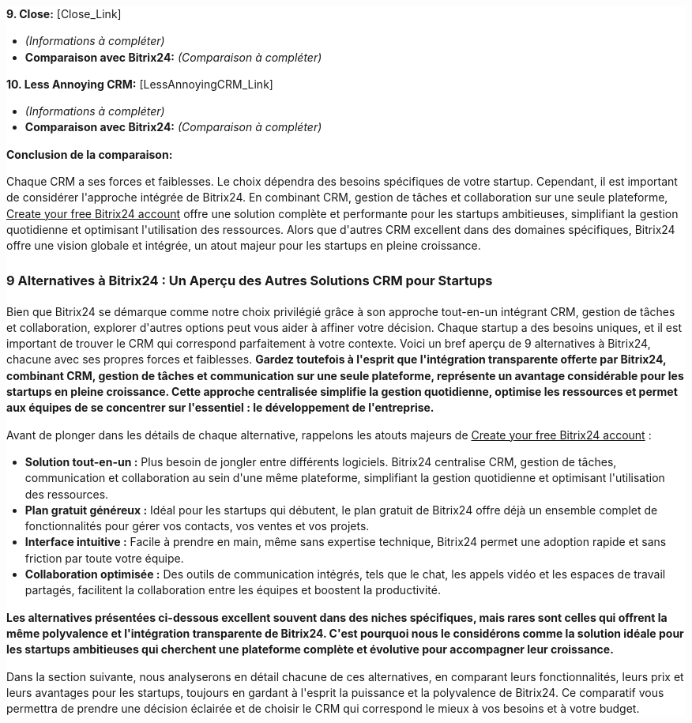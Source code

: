 **9. Close:** [Close_Link]
* *(Informations à compléter)*
* **Comparaison avec Bitrix24:** *(Comparaison à compléter)*

**10. Less Annoying CRM:** [LessAnnoyingCRM_Link]
* *(Informations à compléter)*
* **Comparaison avec Bitrix24:** *(Comparaison à compléter)*


**Conclusion de la comparaison:**

Chaque CRM a ses forces et faiblesses.  Le choix dépendra des besoins spécifiques de votre startup. Cependant, il est important de considérer l'approche intégrée de Bitrix24.  En combinant CRM, gestion de tâches et collaboration sur une seule plateforme, <a href="https://www.bitrix24.com/create.php?p=25482205&p1=Top10desCRMpourstartups%3Adessolutionsgratuitesauxoffrespremium" rel="noindex nofollow">Create your free Bitrix24 account</a> offre une solution complète et performante pour les startups ambitieuses, simplifiant la gestion quotidienne et optimisant l'utilisation des ressources.  Alors que d'autres CRM excellent dans des domaines spécifiques, Bitrix24 offre une vision globale et intégrée, un atout majeur pour les startups en pleine croissance.

### 9 Alternatives à Bitrix24 : Un Aperçu des Autres Solutions CRM pour Startups

Bien que Bitrix24 se démarque comme notre choix privilégié grâce à son approche tout-en-un intégrant CRM, gestion de tâches et collaboration, explorer d'autres options peut vous aider à affiner votre décision.  Chaque startup a des besoins uniques, et il est important de trouver le CRM qui correspond parfaitement à votre contexte.  Voici un bref aperçu de 9 alternatives à Bitrix24, chacune avec ses propres forces et faiblesses.  **Gardez toutefois à l'esprit que l'intégration transparente offerte par Bitrix24, combinant CRM, gestion de tâches et communication sur une seule plateforme, représente un avantage considérable pour les startups en pleine croissance.  Cette approche centralisée simplifie la gestion quotidienne, optimise les ressources et permet aux équipes de se concentrer sur l'essentiel : le développement de l'entreprise.**

Avant de plonger dans les détails de chaque alternative, rappelons les atouts majeurs de <a href="https://www.bitrix24.com/create.php?p=25482205&p1=Top10desCRMpourstartups%3Adessolutionsgratuitesauxoffrespremium" rel="noindex nofollow">Create your free Bitrix24 account</a> :

* **Solution tout-en-un :**  Plus besoin de jongler entre différents logiciels. Bitrix24 centralise CRM, gestion de tâches, communication et collaboration au sein d'une même plateforme, simplifiant la gestion quotidienne et optimisant l'utilisation des ressources.
* **Plan gratuit généreux :** Idéal pour les startups qui débutent, le plan gratuit de Bitrix24 offre déjà un ensemble complet de fonctionnalités pour gérer vos contacts, vos ventes et vos projets.
* **Interface intuitive :** Facile à prendre en main, même sans expertise technique, Bitrix24 permet une adoption rapide et sans friction par toute votre équipe.
* **Collaboration optimisée :**  Des outils de communication intégrés, tels que le chat, les appels vidéo et les espaces de travail partagés, facilitent la collaboration entre les équipes et boostent la productivité.

**Les alternatives présentées ci-dessous excellent souvent dans des niches spécifiques, mais rares sont celles qui offrent la même polyvalence et l'intégration transparente de Bitrix24.  C'est pourquoi nous le considérons comme la solution idéale pour les startups ambitieuses qui cherchent une plateforme complète et évolutive pour accompagner leur croissance.**

Dans la section suivante, nous analyserons en détail chacune de ces alternatives, en comparant leurs fonctionnalités, leurs prix et leurs avantages pour les startups, toujours en gardant à l'esprit la puissance et la polyvalence de Bitrix24.  Ce comparatif vous permettra de prendre une décision éclairée et de choisir le CRM qui correspond le mieux à vos besoins et à votre budget.
